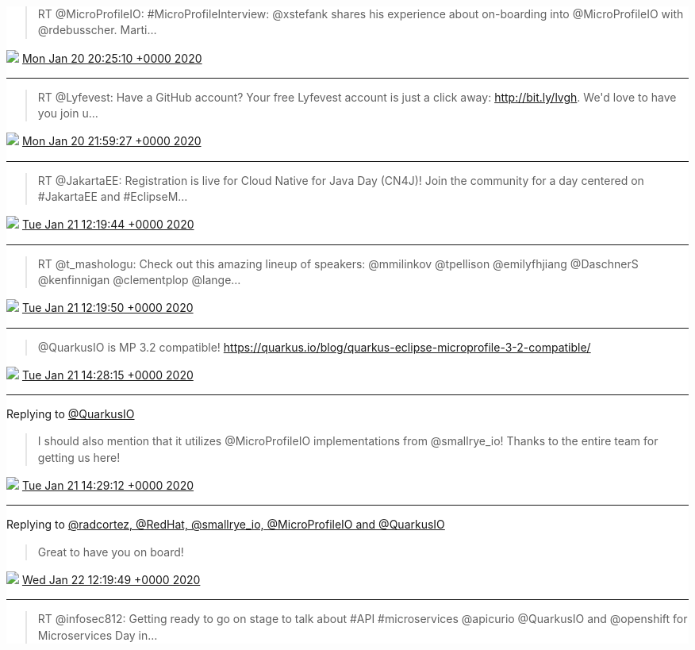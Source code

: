 > RT @MicroProfileIO: #MicroProfileInterview: @xstefank shares his experience about on-boarding into @MicroProfileIO with @rdebusscher. Marti…

<img src="/images/twitter/media/tweet.ico" width="12" /> [Mon Jan 20 20:25:10 +0000 2020](https://twitter.com/kenfinnigan/status/1219355207139762178)

----

> RT @Lyfevest: Have a GitHub account? Your free Lyfevest account is just a click away: http://bit.ly/lvgh. We'd love to have you join u…

<img src="/images/twitter/media/tweet.ico" width="12" /> [Mon Jan 20 21:59:27 +0000 2020](https://twitter.com/kenfinnigan/status/1219378935361888260)

----

> RT @JakartaEE: Registration is live for Cloud Native for Java Day (CN4J)! Join the community for a day centered on #JakartaEE and #EclipseM…

<img src="/images/twitter/media/tweet.ico" width="12" /> [Tue Jan 21 12:19:44 +0000 2020](https://twitter.com/kenfinnigan/status/1219595429471510528)

----

> RT @t_mashologu: Check out this amazing lineup of speakers: @mmilinkov @tpellison @emilyfhjiang @DaschnerS @kenfinnigan @clementplop @lange…

<img src="/images/twitter/media/tweet.ico" width="12" /> [Tue Jan 21 12:19:50 +0000 2020](https://twitter.com/kenfinnigan/status/1219595458080903169)

----

> @QuarkusIO is MP 3.2 compatible! https://quarkus.io/blog/quarkus-eclipse-microprofile-3-2-compatible/

<img src="/images/twitter/media/tweet.ico" width="12" /> [Tue Jan 21 14:28:15 +0000 2020](https://twitter.com/kenfinnigan/status/1219627771946766341)

----

Replying to [@QuarkusIO](https://twitter.com/kenfinnigan/status/1219627771946766341)

> I should also mention that it utilizes @MicroProfileIO implementations from @smallrye_io! Thanks to the entire team for getting us here!

<img src="/images/twitter/media/tweet.ico" width="12" /> [Tue Jan 21 14:29:12 +0000 2020](https://twitter.com/kenfinnigan/status/1219628012016148481)

----

Replying to [@radcortez, @RedHat, @smallrye_io, @MicroProfileIO and @QuarkusIO](https://twitter.com/radcortez/status/1219953818701615106)

> Great to have you on board!

<img src="/images/twitter/media/tweet.ico" width="12" /> [Wed Jan 22 12:19:49 +0000 2020](https://twitter.com/kenfinnigan/status/1219957841756291073)

----

> RT @infosec812: Getting ready to go on stage to talk about #API #microservices @apicurio @QuarkusIO and @openshift for Microservices Day in…
